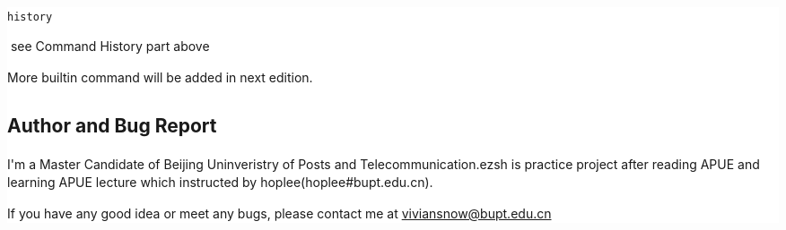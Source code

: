 `history`

​	see Command History part above

More builtin  command will be added in next edition.

## Author and Bug Report

I'm a Master Candidate of Beijing Uninveristry of Posts and Telecommunication.ezsh is practice project after reading APUE and learning APUE lecture which instructed by hoplee(hoplee#bupt.edu.cn).

If you have any good idea or meet any bugs, please contact me at viviansnow@bupt.edu.cn